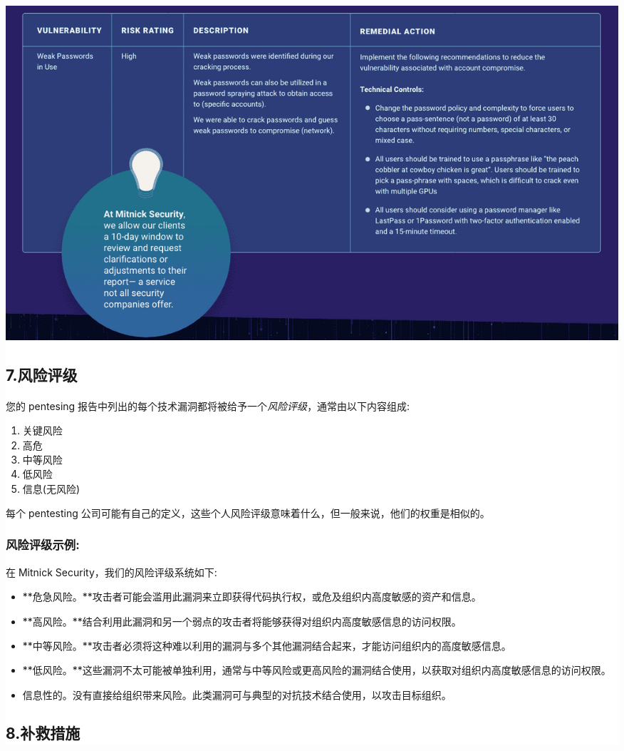 *![Mitnick_PenetrationTesting-Infographic_remedial-actions-chart-example](img/76e66f5a53aed2d321ae3ddb6d8c682b.png)*

## 7.风险评级

您的 pentesing 报告中列出的每个技术漏洞都将被给予一个*风险评级*，通常由以下内容组成:

1.  关键风险
2.  高危
3.  中等风险
4.  低风险
5.  信息(无风险)

每个 pentesting 公司可能有自己的定义，这些个人风险评级意味着什么，但一般来说，他们的权重是相似的。

### 风险评级示例:

在 Mitnick Security，我们的风险评级系统如下:

*   **危急风险。**攻击者可能会滥用此漏洞来立即获得代码执行权，或危及组织内高度敏感的资产和信息。

*   **高风险。**结合利用此漏洞和另一个弱点的攻击者将能够获得对组织内高度敏感信息的访问权限。

*   **中等风险。**攻击者必须将这种难以利用的漏洞与多个其他漏洞结合起来，才能访问组织内的高度敏感信息。

*   **低风险。**这些漏洞不太可能被单独利用，通常与中等风险或更高风险的漏洞结合使用，以获取对组织内高度敏感信息的访问权限。

*   信息性的。没有直接给组织带来风险。此类漏洞可与典型的对抗技术结合使用，以攻击目标组织。

## 8.补救措施
